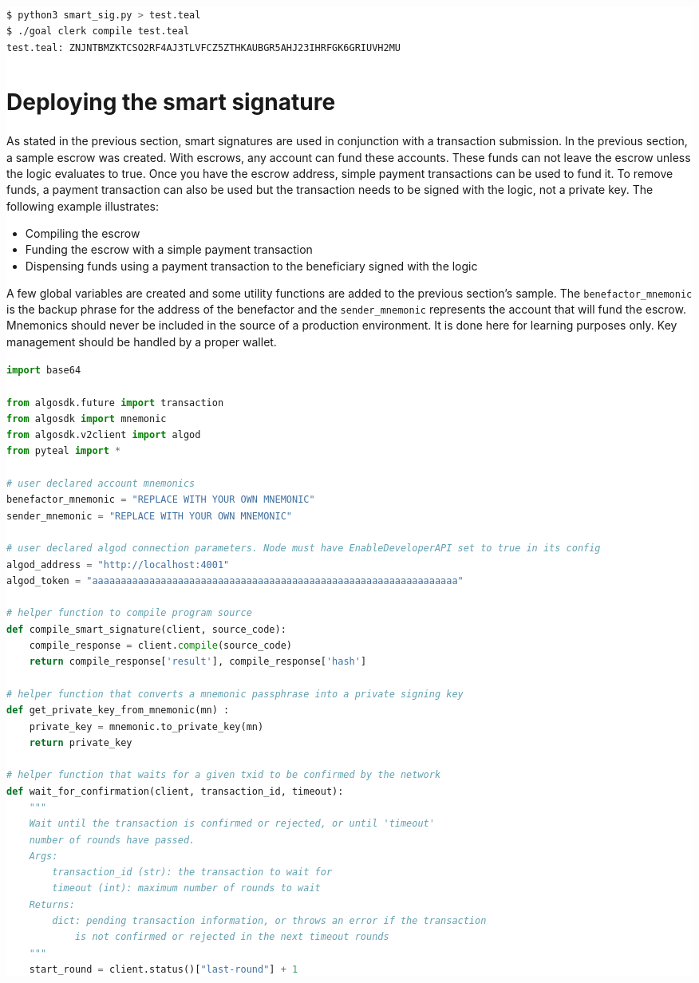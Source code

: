 ```bash
$ python3 smart_sig.py > test.teal
$ ./goal clerk compile test.teal
test.teal: ZNJNTBMZKTCSO2RF4AJ3TLVFCZ5ZTHKAUBGR5AHJ23IHRFGK6GRIUVH2MU
```

# Deploying the smart signature
As stated in the previous section, smart signatures are used in conjunction with a transaction submission. In the previous section, a sample escrow was created. With escrows, any account can fund these accounts. These funds can not leave the escrow unless the logic evaluates to true. Once you have the escrow address, simple payment transactions can be used to fund it. To remove funds, a payment transaction can also be used but the transaction needs to be signed with the logic, not a private key. The following example illustrates:

* Compiling the escrow
* Funding the escrow with a simple payment transaction
* Dispensing funds using a payment transaction to the beneficiary signed with the logic

A few global variables are created and some utility functions are added to the previous section’s sample. The `benefactor_mnemonic` is the backup phrase for the address of the benefactor and the `sender_mnemonic` represents the account that will fund the escrow. Mnemonics should never be included in the source of a production environment. It is done here for learning purposes only. Key management should be handled by a proper wallet.

```python
import base64

from algosdk.future import transaction
from algosdk import mnemonic
from algosdk.v2client import algod
from pyteal import *

# user declared account mnemonics
benefactor_mnemonic = "REPLACE WITH YOUR OWN MNEMONIC"
sender_mnemonic = "REPLACE WITH YOUR OWN MNEMONIC"

# user declared algod connection parameters. Node must have EnableDeveloperAPI set to true in its config
algod_address = "http://localhost:4001"
algod_token = "aaaaaaaaaaaaaaaaaaaaaaaaaaaaaaaaaaaaaaaaaaaaaaaaaaaaaaaaaaaaaaaa"

# helper function to compile program source
def compile_smart_signature(client, source_code):
    compile_response = client.compile(source_code)
    return compile_response['result'], compile_response['hash']
    
# helper function that converts a mnemonic passphrase into a private signing key
def get_private_key_from_mnemonic(mn) :
    private_key = mnemonic.to_private_key(mn)
    return private_key

# helper function that waits for a given txid to be confirmed by the network
def wait_for_confirmation(client, transaction_id, timeout):
    """
    Wait until the transaction is confirmed or rejected, or until 'timeout'
    number of rounds have passed.
    Args:
        transaction_id (str): the transaction to wait for
        timeout (int): maximum number of rounds to wait    
    Returns:
        dict: pending transaction information, or throws an error if the transaction
            is not confirmed or rejected in the next timeout rounds
    """
    start_round = client.status()["last-round"] + 1
```